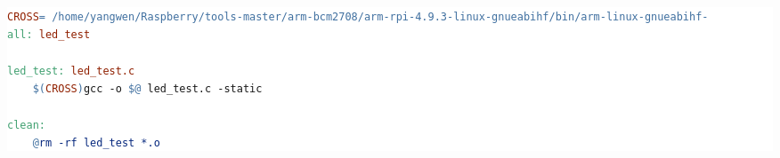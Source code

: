 ```makefile
CROSS= /home/yangwen/Raspberry/tools-master/arm-bcm2708/arm-rpi-4.9.3-linux-gnueabihf/bin/arm-linux-gnueabihf-
all: led_test
 
led_test: led_test.c
	$(CROSS)gcc -o $@ led_test.c -static
 
clean:
	@rm -rf led_test *.o
```








































































